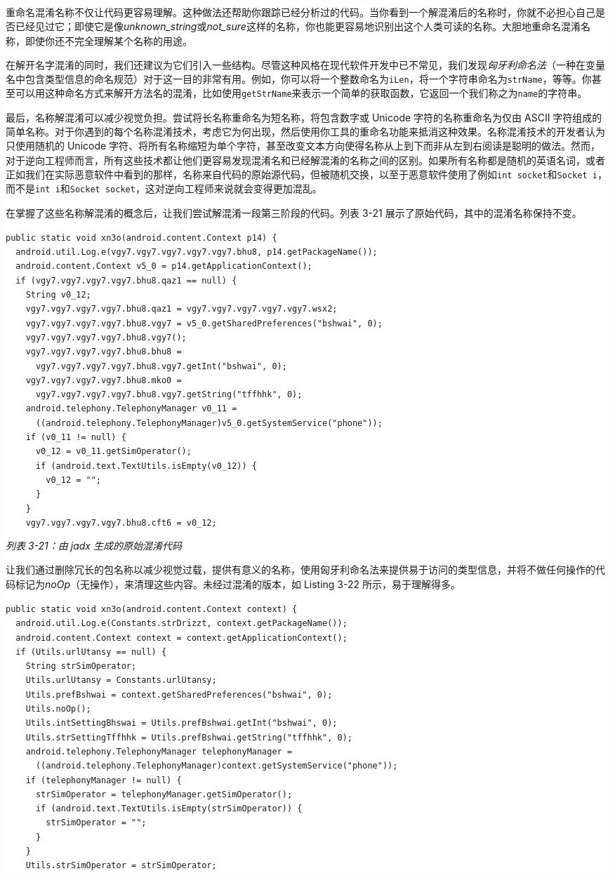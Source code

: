 重命名混淆名称不仅让代码更容易理解。这种做法还帮助你跟踪已经分析过的代码。当你看到一个解混淆后的名称时，你就不必担心自己是否已经见过它；即使它是像*unknown_string*或*not_sure*这样的名称，你也能更容易地识别出这个人类可读的名称。大胆地重命名混淆名称，即使你还不完全理解某个名称的用途。

在解开名字混淆的同时，我们还建议为它们引入一些结构。尽管这种风格在现代软件开发中已不常见，我们发现*匈牙利命名法*（一种在变量名中包含类型信息的命名规范）对于这一目的非常有用。例如，你可以将一个整数命名为`iLen`，将一个字符串命名为`strName`，等等。你甚至可以用这种命名方式来解开方法名的混淆，比如使用`getStrName`来表示一个简单的获取函数，它返回一个我们称之为`name`的字符串。

最后，名称解混淆可以减少视觉负担。尝试将长名称重命名为短名称，将包含数字或 Unicode 字符的名称重命名为仅由 ASCII 字符组成的简单名称。对于你遇到的每个名称混淆技术，考虑它为何出现，然后使用你工具的重命名功能来抵消这种效果。名称混淆技术的开发者认为只使用随机的 Unicode 字符、将所有名称缩短为单个字符，甚至改变文本方向使得名称从上到下而非从左到右阅读是聪明的做法。然而，对于逆向工程师而言，所有这些技术都让他们更容易发现混淆名和已经解混淆的名称之间的区别。如果所有名称都是随机的英语名词，或者正如我们在实际恶意软件中看到的那样，名称来自代码的原始源代码，但被随机交换，以至于恶意软件使用了例如`int socket`和`Socket i`，而不是`int i`和`Socket socket`，这对逆向工程师来说就会变得更加混乱。

在掌握了这些名称解混淆的概念后，让我们尝试解混淆一段第三阶段的代码。列表 3-21 展示了原始代码，其中的混淆名称保持不变。

```
public static void xn3o(android.content.Context p14) {
  android.util.Log.e(vgy7.vgy7.vgy7.vgy7.vgy7.bhu8, p14.getPackageName());
  android.content.Context v5_0 = p14.getApplicationContext();
  if (vgy7.vgy7.vgy7.vgy7.bhu8.qaz1 == null) {
    String v0_12;
    vgy7.vgy7.vgy7.vgy7.bhu8.qaz1 = vgy7.vgy7.vgy7.vgy7.vgy7.wsx2;
    vgy7.vgy7.vgy7.vgy7.bhu8.vgy7 = v5_0.getSharedPreferences("bshwai", 0);
    vgy7.vgy7.vgy7.vgy7.bhu8.vgy7();
    vgy7.vgy7.vgy7.vgy7.bhu8.bhu8 =
      vgy7.vgy7.vgy7.vgy7.bhu8.vgy7.getInt("bshwai", 0);
    vgy7.vgy7.vgy7.vgy7.bhu8.mko0 =
      vgy7.vgy7.vgy7.vgy7.bhu8.vgy7.getString("tffhhk", 0);
    android.telephony.TelephonyManager v0_11 = 
      ((android.telephony.TelephonyManager)v5_0.getSystemService("phone"));
    if (v0_11 != null) {
      v0_12 = v0_11.getSimOperator();
      if (android.text.TextUtils.isEmpty(v0_12)) {
        v0_12 = "";
      }
    }
    vgy7.vgy7.vgy7.vgy7.bhu8.cft6 = v0_12;
```

*列表 3-21：由 jadx 生成的原始混淆代码*

让我们通过删除冗长的包名称以减少视觉过载，提供有意义的名称，使用匈牙利命名法来提供易于访问的类型信息，并将不做任何操作的代码标记为*noOp*（无操作），来清理这些内容。未经过混淆的版本，如 Listing 3-22 所示，易于理解得多。

```
public static void xn3o(android.content.Context context) {
  android.util.Log.e(Constants.strDrizzt, context.getPackageName());
  android.content.Context context = context.getApplicationContext();
  if (Utils.urlUtansy == null) {
    String strSimOperator;
    Utils.urlUtansy = Constants.urlUtansy;
    Utils.prefBshwai = context.getSharedPreferences("bshwai", 0);
    Utils.noOp();
    Utils.intSettingBhswai = Utils.prefBshwai.getInt("bshwai", 0);
    Utils.strSettingTffhhk = Utils.prefBshwai.getString("tffhhk", 0);
    android.telephony.TelephonyManager telephonyManager = 
      ((android.telephony.TelephonyManager)context.getSystemService("phone"));
    if (telephonyManager != null) {
      strSimOperator = telephonyManager.getSimOperator();
      if (android.text.TextUtils.isEmpty(strSimOperator)) {
        strSimOperator = "";
      }
    }
    Utils.strSimOperator = strSimOperator;
```
